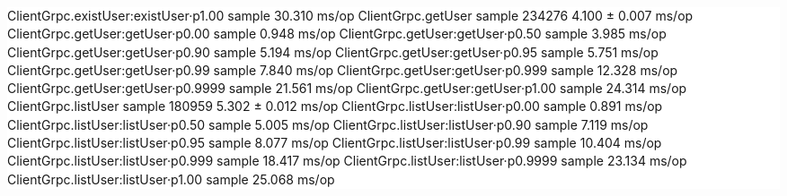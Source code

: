 ClientGrpc.existUser:existUser·p1.00      sample          30.310           ms/op
ClientGrpc.getUser                        sample  234276   4.100 ± 0.007   ms/op
ClientGrpc.getUser:getUser·p0.00          sample           0.948           ms/op
ClientGrpc.getUser:getUser·p0.50          sample           3.985           ms/op
ClientGrpc.getUser:getUser·p0.90          sample           5.194           ms/op
ClientGrpc.getUser:getUser·p0.95          sample           5.751           ms/op
ClientGrpc.getUser:getUser·p0.99          sample           7.840           ms/op
ClientGrpc.getUser:getUser·p0.999         sample          12.328           ms/op
ClientGrpc.getUser:getUser·p0.9999        sample          21.561           ms/op
ClientGrpc.getUser:getUser·p1.00          sample          24.314           ms/op
ClientGrpc.listUser                       sample  180959   5.302 ± 0.012   ms/op
ClientGrpc.listUser:listUser·p0.00        sample           0.891           ms/op
ClientGrpc.listUser:listUser·p0.50        sample           5.005           ms/op
ClientGrpc.listUser:listUser·p0.90        sample           7.119           ms/op
ClientGrpc.listUser:listUser·p0.95        sample           8.077           ms/op
ClientGrpc.listUser:listUser·p0.99        sample          10.404           ms/op
ClientGrpc.listUser:listUser·p0.999       sample          18.417           ms/op
ClientGrpc.listUser:listUser·p0.9999      sample          23.134           ms/op
ClientGrpc.listUser:listUser·p1.00        sample          25.068           ms/op
